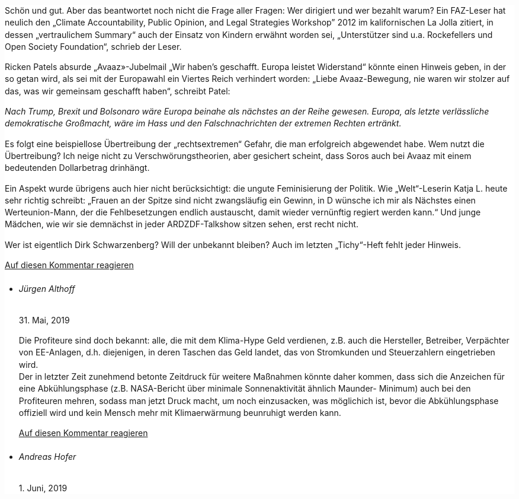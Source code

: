 

Schön und gut. Aber das beantwortet noch nicht die Frage aller Fragen: Wer dirigiert und wer bezahlt warum? Ein FAZ-Leser hat neulich den „Climate Accountability, Public Opinion, and Legal Strategies Workshop” 2012 im kalifornischen La Jolla zitiert, in dessen „vertraulichem Summary“ auch der Einsatz von Kindern erwähnt worden sei, „Unterstützer sind u.a. Rockefellers und Open Society Foundation“, schrieb der Leser.

Ricken Patels absurde „Avaaz»-Jubelmail „Wir haben’s geschafft. Europa leistet Widerstand“ könnte einen Hinweis geben, in der so getan wird, als sei mit der Europawahl ein Viertes Reich verhindert worden: „Liebe Avaaz-Bewegung, nie waren wir stolzer auf das, was wir gemeinsam geschafft haben“, schreibt Patel: 

<i>Nach Trump, Brexit und Bolsonaro wäre Europa beinahe als nächstes an der Reihe gewesen. Europa, als letzte verlässliche demokratische Großmacht, wäre im Hass und den Falschnachrichten der extremen Rechten ertränkt.</i>

Es folgt eine beispiellose Übertreibung der „rechtsextremen“ Gefahr, die man erfolgreich abgewendet habe. Wem nutzt die Übertreibung? Ich neige nicht zu Verschwörungstheorien, aber gesichert scheint, dass Soros auch bei Avaaz mit einem bedeutenden Dollarbetrag drinhängt. 

Ein Aspekt wurde übrigens auch hier nicht berücksichtigt: die ungute Feminisierung der Politik. Wie „Welt“-Leserin Katja L. heute sehr richtig schreibt: „Frauen an der Spitze sind nicht zwangsläufig ein Gewinn, in D wünsche ich mir als Nächstes einen Werteunion-Mann, der die Fehlbesetzungen endlich austauscht, damit wieder vernünftig regiert werden kann.“ Und junge Mädchen, wie wir sie demnächst in jeder ARDZDF-Talkshow sitzen sehen, erst recht nicht. 

Wer ist eigentlich Dirk Schwarzenberg? Will der unbekannt bleiben? Auch im letzten „Tichy“-Heft fehlt jeder Hinweis.

<a rel="nofollow" class="comment-reply-link" href="#comment-10561" data-commentid="10561" data-postid="9017" data-belowelement="comment-10561" data-respondelement="respond" data-replyto="Antworte auf Zabka" aria-label="Antworte auf Zabka">Auf diesen Kommentar reagieren</a> 


<ul class="children">
<li class="comment even depth-2 clearfix" id="li-comment-10580">
<h6 class="author">Jürgen Althoff</h6> <span class="date">31. Mai, 2019</span>



Die Profiteure sind doch bekannt: alle, die mit dem Klima-Hype Geld verdienen, z.B. auch die Hersteller, Betreiber, Verpächter von EE-Anlagen, d.h. diejenigen, in deren Taschen das Geld landet, das von Stromkunden und Steuerzahlern eingetrieben wird.<br>
Der in letzter Zeit zunehmend betonte Zeitdruck für weitere Maßnahmen könnte daher kommen, dass sich die Anzeichen für eine Abkühlungsphase (z.B. NASA-Bericht über minimale Sonnenaktivität ähnlich Maunder- Minimum) auch bei den Profiteuren mehren, sodass man jetzt Druck macht, um noch einzusacken, was möglichich ist, bevor die Abkühlungsphase offiziell wird und kein Mensch mehr mit Klimaerwärmung beunruhigt werden kann.

<a rel="nofollow" class="comment-reply-link" href="#comment-10580" data-commentid="10580" data-postid="9017" data-belowelement="comment-10580" data-respondelement="respond" data-replyto="Antworte auf Jürgen Althoff" aria-label="Antworte auf Jürgen Althoff">Auf diesen Kommentar reagieren</a> 


</li>
<li class="comment odd alt depth-2 clearfix" id="li-comment-10595">
<h6 class="author">Andreas Hofer</h6> <span class="date">1. Juni, 2019</span>

